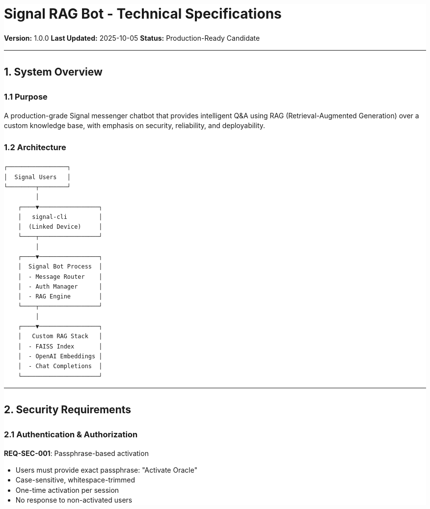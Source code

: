# Signal RAG Bot - Technical Specifications

**Version:** 1.0.0
**Last Updated:** 2025-10-05
**Status:** Production-Ready Candidate

---

## 1. System Overview

### 1.1 Purpose
A production-grade Signal messenger chatbot that provides intelligent Q&A using RAG (Retrieval-Augmented Generation) over a custom knowledge base, with emphasis on security, reliability, and deployability.

### 1.2 Architecture
```
┌─────────────────┐
│  Signal Users   │
└────────┬────────┘
         │
    ┌────▼─────────────────┐
    │   signal-cli         │
    │  (Linked Device)     │
    └────┬─────────────────┘
         │
    ┌────▼─────────────────┐
    │  Signal Bot Process  │
    │  - Message Router    │
    │  - Auth Manager      │
    │  - RAG Engine        │
    └────┬─────────────────┘
         │
    ┌────▼─────────────────┐
    │   Custom RAG Stack   │
    │  - FAISS Index       │
    │  - OpenAI Embeddings │
    │  - Chat Completions  │
    └──────────────────────┘
```

---

## 2. Security Requirements

### 2.1 Authentication & Authorization

**REQ-SEC-001**: Passphrase-based activation
- Users must provide exact passphrase: "Activate Oracle"
- Case-sensitive, whitespace-trimmed
- One-time activation per session
- No response to non-activated users

